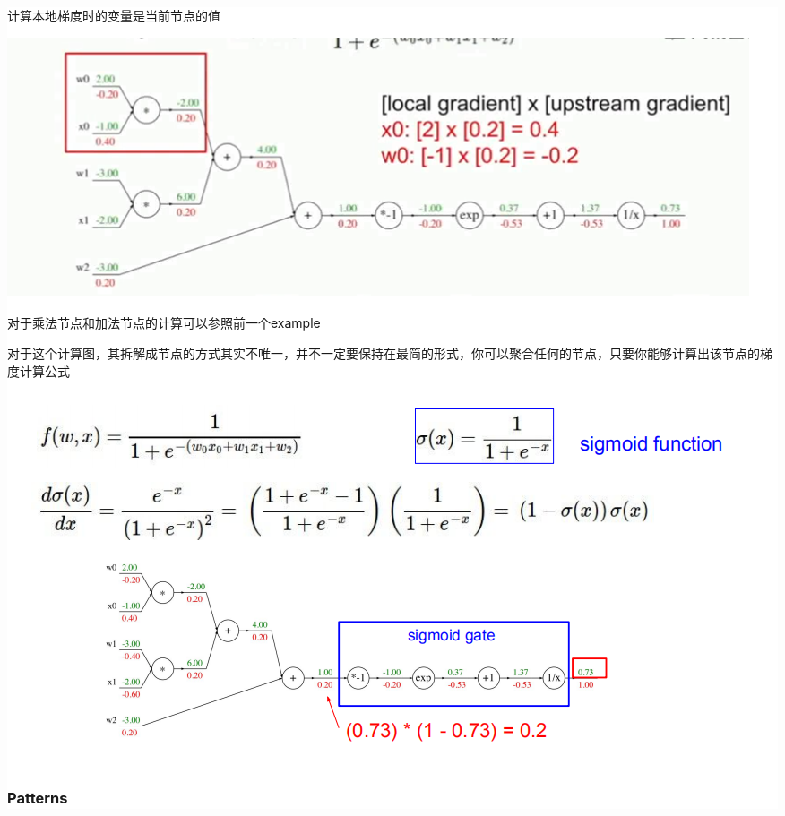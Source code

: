 
计算本地梯度时的变量是当前节点的值

![image-20200807115808455](../images/image-20200807115808455.png)

对于乘法节点和加法节点的计算可以参照前一个example

对于这个计算图，其拆解成节点的方式其实不唯一，并不一定要保持在最简的形式，你可以聚合任何的节点，只要你能够计算出该节点的梯度计算公式

![image-20200807121102389](../images/image-20200807121102389.png)



### Patterns

